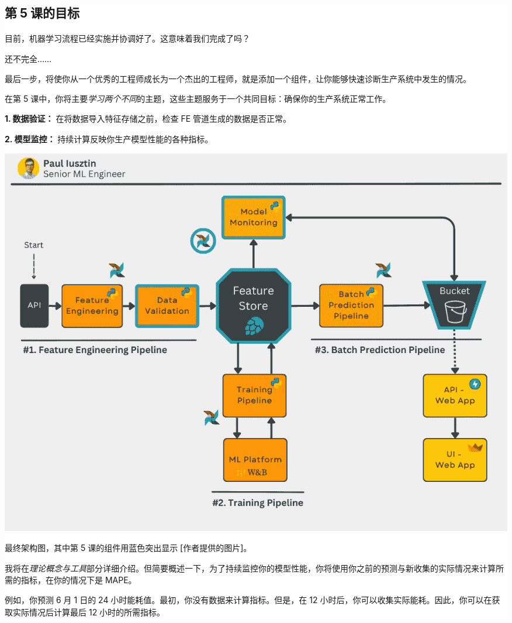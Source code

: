 ## 第 5 课的目标

目前，机器学习流程已经实施并协调好了。这意味着我们完成了吗？

还不完全……

最后一步，将使你从一个优秀的工程师成长为一个杰出的工程师，就是添加一个组件，让你能够快速诊断生产系统中发生的情况。

在第 5 课中，你将主要*学习两个不同*的主题，这些主题服务于一个共同目标：确保你的生产系统正常工作。

**1\. 数据验证：** 在将数据导入特征存储之前，检查 FE 管道生成的数据是否正常。

**2\. 模型监控：** 持续计算反映你生产模型性能的各种指标。

![](img/bc9c67310f0bc41eb8a94d05c6f3ddab.png)

最终架构图，其中第 5 课的组件用蓝色突出显示 [作者提供的图片]。

我将在*理论概念与工具*部分详细介绍。但简要概述一下，为了持续监控你的模型性能，你将使用你之前的预测与新收集的实际情况来计算所需的指标，在你的情况下是 MAPE。

例如，你预测 6 月 1 日的 24 小时能耗值。最初，你没有数据来计算指标。但是，在 12 小时后，你可以收集实际能耗。因此，你可以在获取实际情况后计算最后 12 小时的所需指标。
